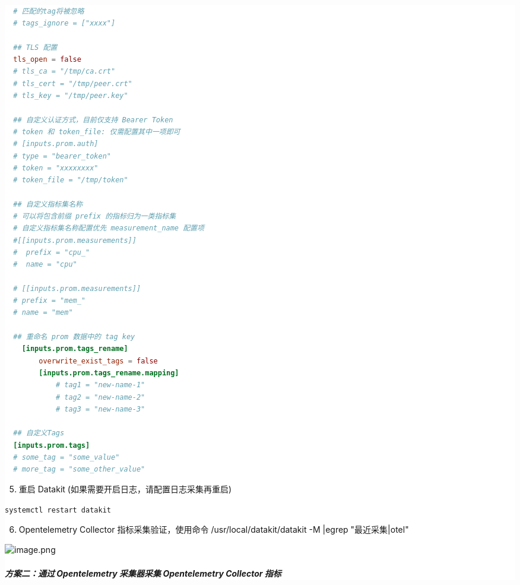 ```toml
  # 匹配的tag将被忽略
  # tags_ignore = ["xxxx"]

  ## TLS 配置
  tls_open = false
  # tls_ca = "/tmp/ca.crt"
  # tls_cert = "/tmp/peer.crt"
  # tls_key = "/tmp/peer.key"

  ## 自定义认证方式，目前仅支持 Bearer Token
  # token 和 token_file: 仅需配置其中一项即可
  # [inputs.prom.auth]
  # type = "bearer_token"
  # token = "xxxxxxxx"
  # token_file = "/tmp/token"

  ## 自定义指标集名称
  # 可以将包含前缀 prefix 的指标归为一类指标集
  # 自定义指标集名称配置优先 measurement_name 配置项
  #[[inputs.prom.measurements]]
  #  prefix = "cpu_"
  #  name = "cpu"

  # [[inputs.prom.measurements]]
  # prefix = "mem_"
  # name = "mem"

  ## 重命名 prom 数据中的 tag key
	[inputs.prom.tags_rename]
		overwrite_exist_tags = false
		[inputs.prom.tags_rename.mapping]
			# tag1 = "new-name-1"
			# tag2 = "new-name-2"
			# tag3 = "new-name-3"

  ## 自定义Tags
  [inputs.prom.tags]
  # some_tag = "some_value"
  # more_tag = "some_other_value"

```

5. 重启 Datakit (如果需要开启日志，请配置日志采集再重启)
```
systemctl restart datakit
```

6. Opentelemetry Collector  指标采集验证，使用命令 /usr/local/datakit/datakit -M |egrep "最近采集|otel"

![image.png](../imgs/opentelmetry-collector-3.png)

##### 方案二：通过 Opentelemetry  采集器采集 Opentelemetry Collector 指标
